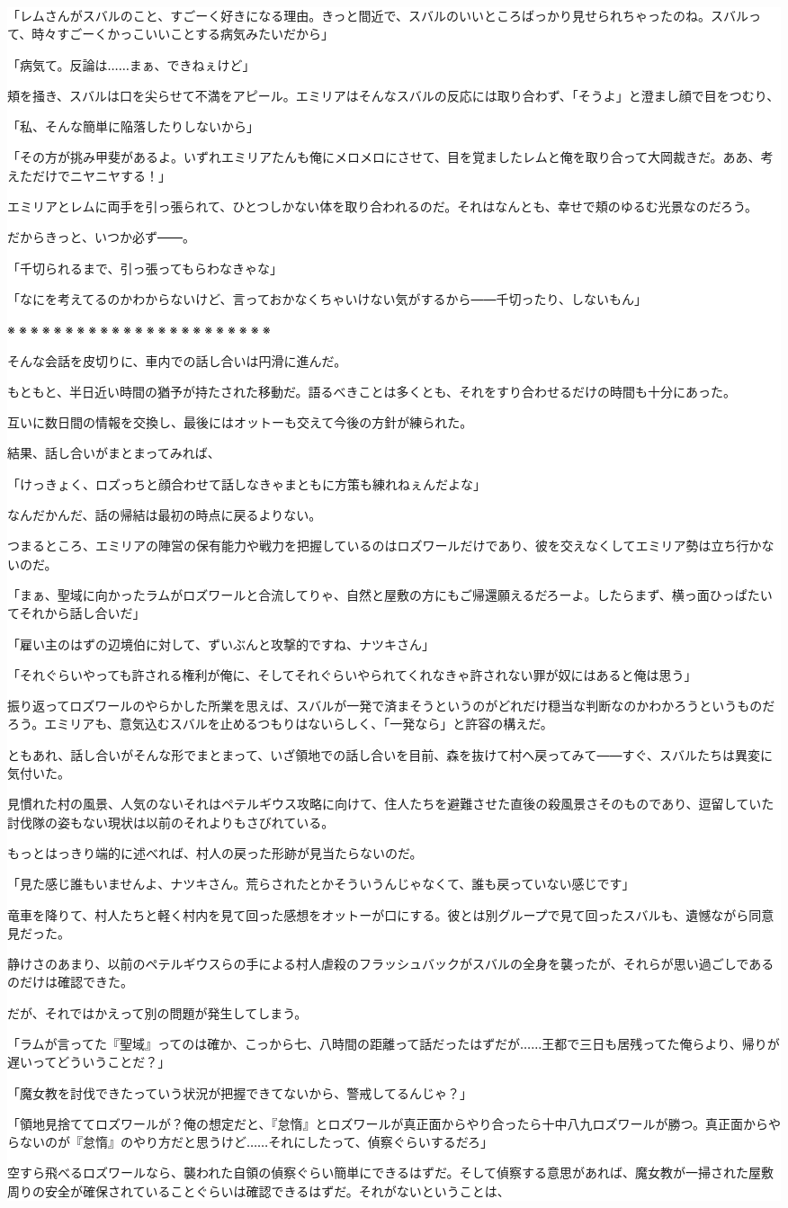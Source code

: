 「レムさんがスバルのこと、すごーく好きになる理由。きっと間近で、スバルのいいところばっかり見せられちゃったのね。スバルって、時々すごーくかっこいいことする病気みたいだから」

「病気て。反論は……まぁ、できねぇけど」

頬を掻き、スバルは口を尖らせて不満をアピール。エミリアはそんなスバルの反応には取り合わず、「そうよ」と澄まし顔で目をつむり、

「私、そんな簡単に陥落したりしないから」

「その方が挑み甲斐があるよ。いずれエミリアたんも俺にメロメロにさせて、目を覚ましたレムと俺を取り合って大岡裁きだ。ああ、考えただけでニヤニヤする！」

エミリアとレムに両手を引っ張られて、ひとつしかない体を取り合われるのだ。それはなんとも、幸せで頬のゆるむ光景なのだろう。

だからきっと、いつか必ず――。

「千切られるまで、引っ張ってもらわなきゃな」

「なにを考えてるのかわからないけど、言っておかなくちゃいけない気がするから――千切ったり、しないもん」

※ ※ ※ ※ ※ ※ ※ ※ ※ ※ ※ ※ ※ ※ ※ ※ ※ ※ ※ ※ ※ ※ ※

そんな会話を皮切りに、車内での話し合いは円滑に進んだ。

もともと、半日近い時間の猶予が持たされた移動だ。語るべきことは多くとも、それをすり合わせるだけの時間も十分にあった。

互いに数日間の情報を交換し、最後にはオットーも交えて今後の方針が練られた。

結果、話し合いがまとまってみれば、

「けっきょく、ロズっちと顔合わせて話しなきゃまともに方策も練れねぇんだよな」

なんだかんだ、話の帰結は最初の時点に戻るよりない。

つまるところ、エミリアの陣営の保有能力や戦力を把握しているのはロズワールだけであり、彼を交えなくしてエミリア勢は立ち行かないのだ。

「まぁ、聖域に向かったラムがロズワールと合流してりゃ、自然と屋敷の方にもご帰還願えるだろーよ。したらまず、横っ面ひっぱたいてそれから話し合いだ」

「雇い主のはずの辺境伯に対して、ずいぶんと攻撃的ですね、ナツキさん」

「それぐらいやっても許される権利が俺に、そしてそれぐらいやられてくれなきゃ許されない罪が奴にはあると俺は思う」

振り返ってロズワールのやらかした所業を思えば、スバルが一発で済まそうというのがどれだけ穏当な判断なのかわかろうというものだろう。エミリアも、意気込むスバルを止めるつもりはないらしく、「一発なら」と許容の構えだ。

ともあれ、話し合いがそんな形でまとまって、いざ領地での話し合いを目前、森を抜けて村へ戻ってみて――すぐ、スバルたちは異変に気付いた。

見慣れた村の風景、人気のないそれはペテルギウス攻略に向けて、住人たちを避難させた直後の殺風景さそのものであり、逗留していた討伐隊の姿もない現状は以前のそれよりもさびれている。

もっとはっきり端的に述べれば、村人の戻った形跡が見当たらないのだ。

「見た感じ誰もいませんよ、ナツキさん。荒らされたとかそういうんじゃなくて、誰も戻っていない感じです」

竜車を降りて、村人たちと軽く村内を見て回った感想をオットーが口にする。彼とは別グループで見て回ったスバルも、遺憾ながら同意見だった。

静けさのあまり、以前のペテルギウスらの手による村人虐殺のフラッシュバックがスバルの全身を襲ったが、それらが思い過ごしであるのだけは確認できた。

だが、それではかえって別の問題が発生してしまう。

「ラムが言ってた『聖域』ってのは確か、こっから七、八時間の距離って話だったはずだが……王都で三日も居残ってた俺らより、帰りが遅いってどういうことだ？」

「魔女教を討伐できたっていう状況が把握できてないから、警戒してるんじゃ？」

「領地見捨ててロズワールが？俺の想定だと、『怠惰』とロズワールが真正面からやり合ったら十中八九ロズワールが勝つ。真正面からやらないのが『怠惰』のやり方だと思うけど……それにしたって、偵察ぐらいするだろ」

空すら飛べるロズワールなら、襲われた自領の偵察ぐらい簡単にできるはずだ。そして偵察する意思があれば、魔女教が一掃された屋敷周りの安全が確保されていることぐらいは確認できるはずだ。それがないということは、
